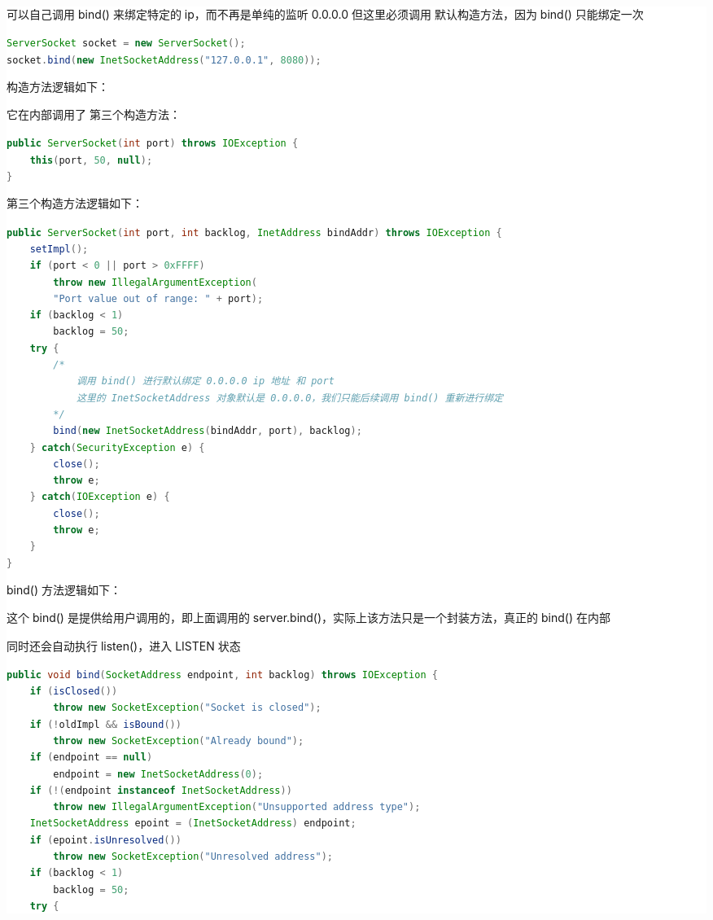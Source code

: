 可以自己调用 bind() 来绑定特定的 ip，而不再是单纯的监听 0.0.0.0 
但这里必须调用 默认构造方法，因为 bind() 只能绑定一次

```java
ServerSocket socket = new ServerSocket();
socket.bind(new InetSocketAddress("127.0.0.1", 8080));
```



构造方法逻辑如下：

它在内部调用了 第三个构造方法：

```java
public ServerSocket(int port) throws IOException {
    this(port, 50, null);
}
```



第三个构造方法逻辑如下：

```java
public ServerSocket(int port, int backlog, InetAddress bindAddr) throws IOException {
    setImpl();
    if (port < 0 || port > 0xFFFF)
        throw new IllegalArgumentException(
        "Port value out of range: " + port);
    if (backlog < 1)
        backlog = 50;
    try {
        /*
            调用 bind() 进行默认绑定 0.0.0.0 ip 地址 和 port
            这里的 InetSocketAddress 对象默认是 0.0.0.0，我们只能后续调用 bind() 重新进行绑定
        */
        bind(new InetSocketAddress(bindAddr, port), backlog);
    } catch(SecurityException e) {
        close();
        throw e;
    } catch(IOException e) {
        close();
        throw e;
    }
}
```



bind() 方法逻辑如下：

这个 bind() 是提供给用户调用的，即上面调用的 server.bind()，实际上该方法只是一个封装方法，真正的 bind() 在内部

同时还会自动执行 listen()，进入 LISTEN 状态

```java
public void bind(SocketAddress endpoint, int backlog) throws IOException {
    if (isClosed())
        throw new SocketException("Socket is closed");
    if (!oldImpl && isBound())
        throw new SocketException("Already bound");
    if (endpoint == null)
        endpoint = new InetSocketAddress(0);
    if (!(endpoint instanceof InetSocketAddress))
        throw new IllegalArgumentException("Unsupported address type");
    InetSocketAddress epoint = (InetSocketAddress) endpoint;
    if (epoint.isUnresolved())
        throw new SocketException("Unresolved address");
    if (backlog < 1)
        backlog = 50;
    try {
```